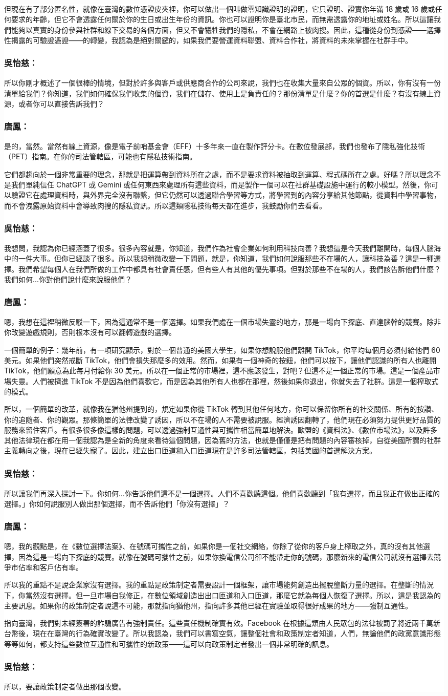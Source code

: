 但現在有了部分匿名性，就像在臺灣的數位憑證皮夾裡，你可以做出一個叫做零知識證明的證明，它只證明、證實你年滿 18 歲或 16 歲或任何要求的年齡，但它不會透露任何關於你的生日或出生年份的資訊。你也可以證明你是臺北市民，而無需透露你的地址或姓名。所以這讓我們能夠以真實的身份參與社群和線下交易的各個方面，但又不會犧牲我們的隱私，不會在網路上被肉搜。因此，這種從身份到憑證——選擇性揭露的可驗證憑證——的轉變，我認為是絕對關鍵的，如果我們要營運資料聯盟、資料合作社，將資料的未來掌握在社群手中。

### 吳怡慈：

所以你剛才概述了一個很棒的情境，但對於許多與客戶或供應商合作的公司來說，我們也在收集大量來自公眾的個資。所以，你有沒有一份清單給我們？你知道，我們如何確保我們收集的個資，我們在儲存、使用上是負責任的？那份清單是什麼？你的首選是什麼？有沒有線上資源，或者你可以直接告訴我們？

### 唐鳳：

是的，當然。當然有線上資源，像是電子前哨基金會（EFF）十多年來一直在製作評分卡。在數位發展部，我們也發布了隱私強化技術（PET）指南。在你的司法管轄區，可能也有隱私技術指南。

它們都趨向於一個非常重要的理念，那就是把運算帶到資料所在之處，而不是要求資料被抽取到運算、程式碼所在之處。好嗎？所以理念不是我們單純信任 ChatGPT 或 Gemini 或任何東西來處理所有這些資料，而是製作一個可以在社群基礎設施中運行的較小模型。然後，你可以驗證它在處理資料時，與外界完全沒有聯繫，但它仍然可以透過聯合學習等方式，將學習到的內容分享給其他節點，從資料中學習事物，而不會洩露原始資料中會導致肉搜的隱私資訊。所以這類隱私技術每天都在進步，我鼓勵你們去看看。

### 吳怡慈：

我想問，我認為你已經涵蓋了很多。很多內容就是，你知道，我們作為社會企業如何利用科技向善？我想這是今天我們離開時，每個人腦海中的一件大事。但你已經談了很多。所以我想稍微改變一下問題，就是，你知道，我們如何說服那些不在場的人，讓科技為善？這是一種選擇。我們希望每個人在我們所做的工作中都具有社會責任感，但有些人有其他的優先事項。但對於那些不在場的人，我們該告訴他們什麼？我們如何...你對他們說什麼來說服他們？

### 唐鳳：

嗯，我想在這裡稍微反駁一下，因為這通常不是一個選擇。如果我們處在一個市場失靈的地方，那是一場向下探底、直達腦幹的競賽。除非你改變遊戲規則，否則根本沒有可以翻轉遊戲的選擇。

一個簡單的例子：幾年前，有一項研究顯示，對於一個普通的美國大學生，如果你想說服他們離開 TikTok，你平均每個月必須付給他們 60 美元。如果他們突然戒斷 TikTok，他們會損失那麼多的效用。然而，如果有一個神奇的按鈕，他們可以按下，讓他們認識的所有人也離開 TikTok，他們願意為此每月付給你 30 美元。所以在一個正常的市場裡，這不應該發生，對吧？但這不是一個正常的市場。這是一個產品市場失靈。人們被擠進 TikTok 不是因為他們喜歡它，而是因為其他所有人也都在那裡，然後如果你退出，你就失去了社群。這是一個榨取式的模式。

所以，一個簡單的改革，就像我在猶他州提到的，規定如果你從 TikTok 轉到其他任何地方，你可以保留你所有的社交關係、所有的按讚、你的追隨者、你的觀眾。那條簡單的法律改變了誘因，所以不在場的人不需要被說服。經濟誘因翻轉了，他們現在必須努力提供更好品質的服務來留住客戶。有很多很多像這樣的問題，可以透過強制互通性與可攜性相當簡單地解決。歐盟的《資料法》、《數位市場法》，以及許多其他法律現在都在用一個我認為是全新的角度來看待這個問題，因為舊的方法，也就是僅僅是把有問題的內容審核掉，自從美國所謂的社群主義轉向之後，現在已經失寵了。因此，建立出口匝道和入口匝道現在是許多司法管轄區，包括美國的首選解決方案。

### 吳怡慈：

所以讓我們再深入探討一下。你如何...你告訴他們這不是一個選擇。人們不喜歡聽這個。他們喜歡聽到「我有選擇，而且我正在做出正確的選擇。」你如何說服別人做出那個選擇，而不告訴他們「你沒有選擇」？

### 唐鳳：

嗯，我的觀點是，在《數位選擇法案》、在號碼可攜性之前，如果你是一個社交網絡，你除了從你的客戶身上榨取之外，真的沒有其他選擇，因為這是一場向下探底的競賽。就像在號碼可攜性之前，如果你換電信公司卻不能帶走你的號碼，那麼新來的電信公司就沒有選擇去競爭市佔率和客戶佔有率。

所以我的重點不是說企業家沒有選擇。我的重點是政策制定者需要設計一個框架，讓市場能夠創造出擺脫壟斷力量的選擇。在壟斷的情況下，你當然沒有選擇。但一旦市場自我修正，在數位領域創造出出口匝道和入口匝道，那麼它就為每個人恢復了選擇。所以，這是我認為的主要訊息。如果你的政策制定者說這不可能，那就指向猶他州，指向許多其他已經在實驗並取得很好成果的地方——強制互通性。

指向臺灣，我們對未經簽署的詐騙廣告有強制責任。這些責任機制確實有效。Facebook 在根據這類由人民眾包的法律被罰了將近兩千萬新台幣後，現在在臺灣的行為確實改變了。所以我認為，我們可以書寫空氣，讓整個社會和政策制定者知道，人們，無論他們的政黨意識形態等等如何，都支持這些數位互通性和可攜性的新政策——這可以向政策制定者發出一個非常明確的訊息。

### 吳怡慈：

所以，要讓政策制定者做出那個改變。
